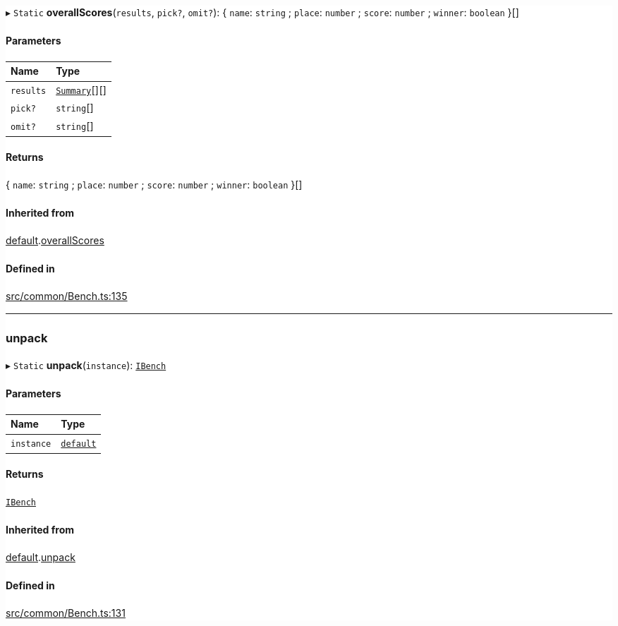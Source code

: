 ▸ `Static` **overallScores**(`results`, `pick?`, `omit?`): { `name`: `string` ; `place`: `number` ; `score`: `number` ; `winner`: `boolean`  }[]

#### Parameters

| Name | Type |
| :------ | :------ |
| `results` | [`Summary`](../modules/common_Bench.md#summary)[][] |
| `pick?` | `string`[] |
| `omit?` | `string`[] |

#### Returns

{ `name`: `string` ; `place`: `number` ; `score`: `number` ; `winner`: `boolean`  }[]

#### Inherited from

[default](common_Bench.default.md).[overallScores](common_Bench.default.md#overallscores)

#### Defined in

[src/common/Bench.ts:135](https://github.com/zimmed/bench/blob/5f10a24/src/common/Bench.ts#L135)

___

### unpack

▸ `Static` **unpack**(`instance`): [`IBench`](../interfaces/common_Bench.IBench.md)

#### Parameters

| Name | Type |
| :------ | :------ |
| `instance` | [`default`](common_Bench.default.md) |

#### Returns

[`IBench`](../interfaces/common_Bench.IBench.md)

#### Inherited from

[default](common_Bench.default.md).[unpack](common_Bench.default.md#unpack)

#### Defined in

[src/common/Bench.ts:131](https://github.com/zimmed/bench/blob/5f10a24/src/common/Bench.ts#L131)
